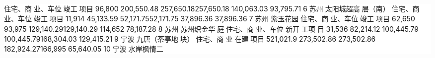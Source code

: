 住宅、商
业、车位
竣工
项目
96,800
200,550.48
257,650.18257,650.18
140,063.03
93,795.71
6
苏州
太阳城超高
层（南）
住宅、商
业、车位
竣工
项目
11,914
45,133.59
52,171.7552,171.75
37,896.36
37,896.36
7
苏州
紫玉花园
住宅、商
业、车位
竣工
项目
62,650
93,975
129,140.29129,140.29
114,652
78,187.28
8
苏州
苏州织金华
庭
住宅、商
业、车位
新开
工项
目
31,536
82,214.12
100,445.79
100,445.79168,304.03
129,415.21
9
宁波
九唐（茶亭地
块）
住宅、商
业
在建
项目
521,021.9
273,502.86
273,502.86
182,924.27166,995
65,640.05
10
宁波
水岸枫情二